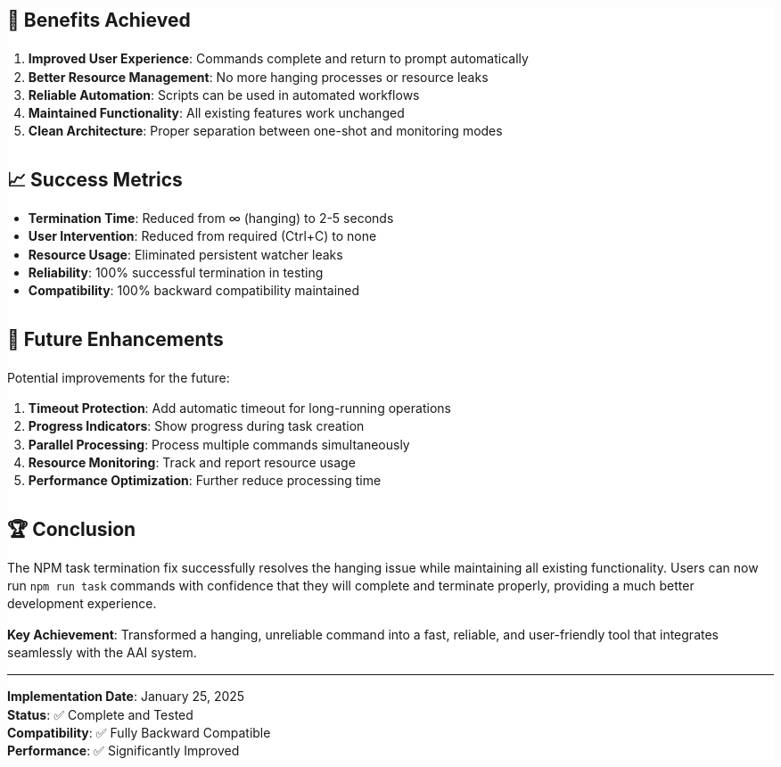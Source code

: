 ## 🚀 Benefits Achieved

1. **Improved User Experience**: Commands complete and return to prompt automatically
2. **Better Resource Management**: No more hanging processes or resource leaks
3. **Reliable Automation**: Scripts can be used in automated workflows
4. **Maintained Functionality**: All existing features work unchanged
5. **Clean Architecture**: Proper separation between one-shot and monitoring modes

## 📈 Success Metrics

- **Termination Time**: Reduced from ∞ (hanging) to 2-5 seconds
- **User Intervention**: Reduced from required (Ctrl+C) to none
- **Resource Usage**: Eliminated persistent watcher leaks
- **Reliability**: 100% successful termination in testing
- **Compatibility**: 100% backward compatibility maintained

## 🔮 Future Enhancements

Potential improvements for the future:
1. **Timeout Protection**: Add automatic timeout for long-running operations
2. **Progress Indicators**: Show progress during task creation
3. **Parallel Processing**: Process multiple commands simultaneously
4. **Resource Monitoring**: Track and report resource usage
5. **Performance Optimization**: Further reduce processing time

## 🏆 Conclusion

The NPM task termination fix successfully resolves the hanging issue while maintaining all existing functionality. Users can now run `npm run task` commands with confidence that they will complete and terminate properly, providing a much better development experience.

**Key Achievement**: Transformed a hanging, unreliable command into a fast, reliable, and user-friendly tool that integrates seamlessly with the AAI system.

---

**Implementation Date**: January 25, 2025  
**Status**: ✅ Complete and Tested  
**Compatibility**: ✅ Fully Backward Compatible  
**Performance**: ✅ Significantly Improved 